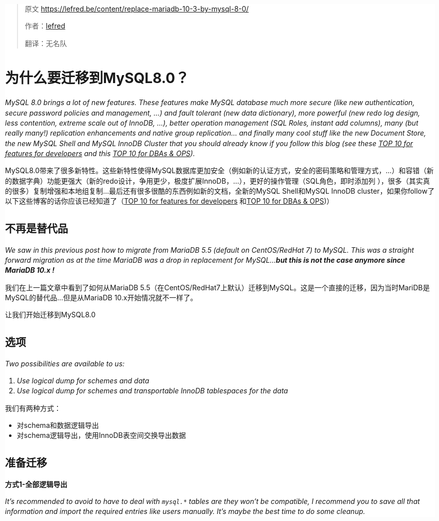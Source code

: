 > 原文 https://lefred.be/content/replace-mariadb-10-3-by-mysql-8-0/
>
> 作者：[lefred](https://lefred.be/content/author/lefred/)
>
> 翻译：无名队

# 为什么要迁移到MySQL8.0？

*MySQL 8.0 brings a lot of new features. These features make MySQL database much more secure (like new authentication, secure password policies and management, …) and fault tolerant (new data dictionary), more powerful (new redo log design, less contention, extreme scale out of InnoDB, …), better operation management (SQL Roles, instant add columns), many (but really many!) replication enhancements and native group replication… and finally many cool stuff like the new Document Store, the new MySQL Shell and MySQL InnoDB Cluster that you should already know if you follow this blog (see these [TOP 10 for features for developers](https://lefred.be/content/top-10-mysql-8-0-features-for-developers/) and this [TOP 10 for DBAs & OPS](https://lefred.be/content/top-10-mysql-8-0-features-for-dbas-ops/)).*

MySQL8.0带来了很多新特性。这些新特性使得MySQL数据库更加安全（例如新的认证方式，安全的密码策略和管理方式，...）和容错（新的数据字典）功能更强大（新的redo设计，争用更少，极度扩展InnoDB，…），更好的操作管理（SQL角色，即时添加列 ），很多（其实真的很多）复制增强和本地组复制...最后还有很多很酷的东西例如新的文档，全新的MySQL Shell和MySQL InnoDB cluster，如果你follow了以下这些博客的话你应该已经知道了（[TOP 10 for features for developers](https://lefred.be/content/top-10-mysql-8-0-features-for-developers/) 和[TOP 10 for DBAs & OPS](https://lefred.be/content/top-10-mysql-8-0-features-for-dbas-ops/))）

## 不再是替代品

*We saw in this previous post how to migrate from MariaDB 5.5 (default on CentOS/RedHat 7) to MySQL. This was a straight forward migration as at the time MariaDB was a drop in replacement for MySQL…**but this is not the case anymore since MariaDB 10.x !***

我们在上一篇文章中看到了如何从MariaDB 5.5（在CentOS/RedHat7上默认）迁移到MySQL。这是一个直接的迁移，因为当时MariDB是MySQL的替代品…但是从MariaDB 10.x开始情况就不一样了。

让我们开始迁移到MySQL8.0

## 选项

*Two possibilities are available to us:*

1. *Use logical dump for schemes and data*
2. *Use logical dump for schemes and transportable InnoDB tablespaces for the data*

我们有两种方式：

- 对schema和数据逻辑导出
- 对schema逻辑导出，使用InnoDB表空间交换导出数据

## 准备迁移

**方式1-全部逻辑导出**

*It’s recommended to avoid to have to deal with `mysql.*` tables are they won’t be compatible, I recommend you to save all that information and import the required entries like users manually. It’s maybe the best time to do some cleanup.*

